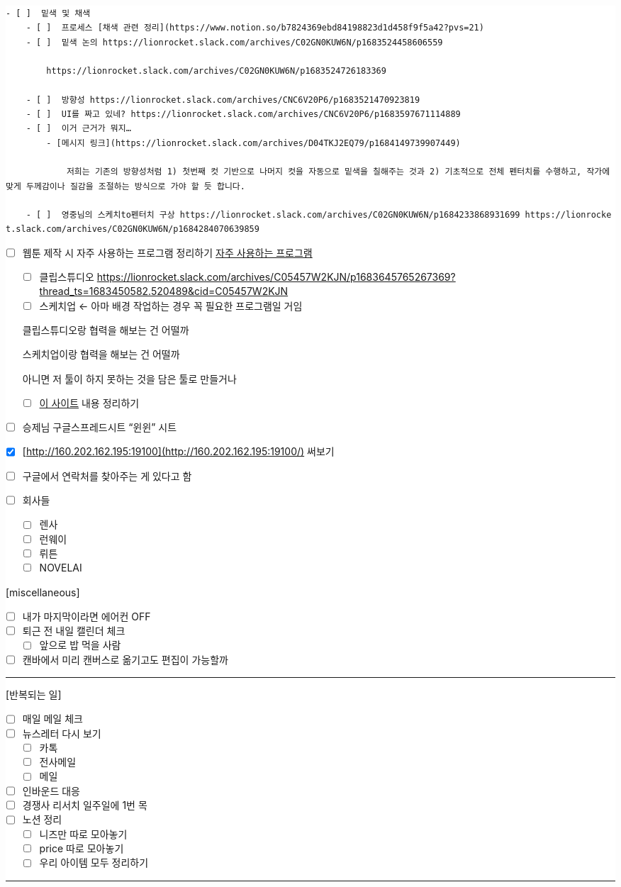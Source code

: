     - [ ]  밑색 및 채색
        - [ ]  프로세스 [채색 관련 정리](https://www.notion.so/b7824369ebd84198823d1d458f9f5a42?pvs=21)
        - [ ]  밑색 논의 https://lionrocket.slack.com/archives/C02GN0KUW6N/p1683524458606559
            
            https://lionrocket.slack.com/archives/C02GN0KUW6N/p1683524726183369
            
        - [ ]  방향성 https://lionrocket.slack.com/archives/CNC6V20P6/p1683521470923819
        - [ ]  UI를 짜고 있네? https://lionrocket.slack.com/archives/CNC6V20P6/p1683597671114889
        - [ ]  이거 근거가 뭐지…
            - [메시지 링크](https://lionrocket.slack.com/archives/D04TKJ2EQ79/p1684149739907449)
                
                저희는 기존의 방향성처럼 1) 첫번째 컷 기반으로 나머지 컷을 자동으로 밑색을 칠해주는 것과 2) 기초적으로 전체 펜터치를 수행하고, 작가에 맞게 두께감이나 질감을 조절하는 방식으로 가야 할 듯 합니다.
                
        - [ ]  영중님의 스케치to펜터치 구상 https://lionrocket.slack.com/archives/C02GN0KUW6N/p1684233868931699 https://lionrocket.slack.com/archives/C02GN0KUW6N/p1684284070639859
- [ ]  웹툰 제작 시 자주 사용하는 프로그램 정리하기 [자주 사용하는 프로그램](%E1%84%8B%E1%85%B0%E1%86%B8%E1%84%89%E1%85%A9%E1%84%89%E1%85%A5%E1%86%AF%20%E1%84%8B%E1%85%B5%E1%86%AF%E1%84%85%E1%85%A5%E1%84%89%E1%85%B3%E1%84%90%E1%85%B3%20%E1%84%8B%E1%85%B5%E1%86%AB%E1%84%90%E1%85%A5%E1%84%87%E1%85%B2%20%E1%84%80%E1%85%B5%E1%84%92%E1%85%AC%E1%86%A8%20a7749c3ebd1341d387e67ce3875f18a3/%E1%84%83%E1%85%B5%E1%84%8C%E1%85%A1%E1%84%8B%E1%85%B5%E1%84%82%E1%85%A5%20%E1%84%87%E1%85%A2%E1%84%80%E1%85%A7%E1%86%BC%E1%84%8C%E1%85%A9%E1%84%89%E1%85%A1%20ac90efddba0e48d988696f63ae8e4cce.md)
    - [ ]  클립스튜디오 https://lionrocket.slack.com/archives/C05457W2KJN/p1683645765267369?thread_ts=1683450582.520489&cid=C05457W2KJN
    - [ ]  스케치업 ← 아마 배경 작업하는 경우 꼭 필요한 프로그램일 거임
    
    클립스튜디오랑 협력을 해보는 건 어떨까
    
    스케치업이랑 협력을 해보는 건 어떨까
    
    아니면 저 툴이 하지 못하는 것을 담은 툴로 만들거나
    
    - [ ]  [이 사이트](https://m.blog.naver.com/kwoon/221727135199) 내용 정리하기
- [ ]  승제님 구글스프레드시트 “윈윈” 시트

- [x]  [http://160.202.162.195:19100](http://160.202.162.195:19100/) 써보기
- [ ]  구글에서 연락처를 찾아주는 게 있다고 함
- [ ]  회사들
    - [ ]  렌사
    - [ ]  런웨이
    - [ ]  뤼튼
    - [ ]  NOVELAI

[miscellaneous]

- [ ]  내가 마지막이라면 에어컨 OFF
- [ ]  퇴근 전 내일 캘린더 체크
    - [ ]  앞으로 밥 먹을 사람
- [ ]  캔바에서 미리 캔버스로 옮기고도 편집이 가능할까

---

[반복되는 일]

- [ ]  매일 메일 체크
- [ ]  뉴스레터 다시 보기
    - [ ]  카톡
    - [ ]  전사메일
    - [ ]  메일
- [ ]  인바운드 대응
- [ ]  경쟁사 리서치 일주일에 1번 목
- [ ]  노션 정리
    - [ ]  니즈만 따로 모아놓기
    - [ ]  price 따로 모아놓기
    - [ ]  우리 아이템 모두 정리하기

---